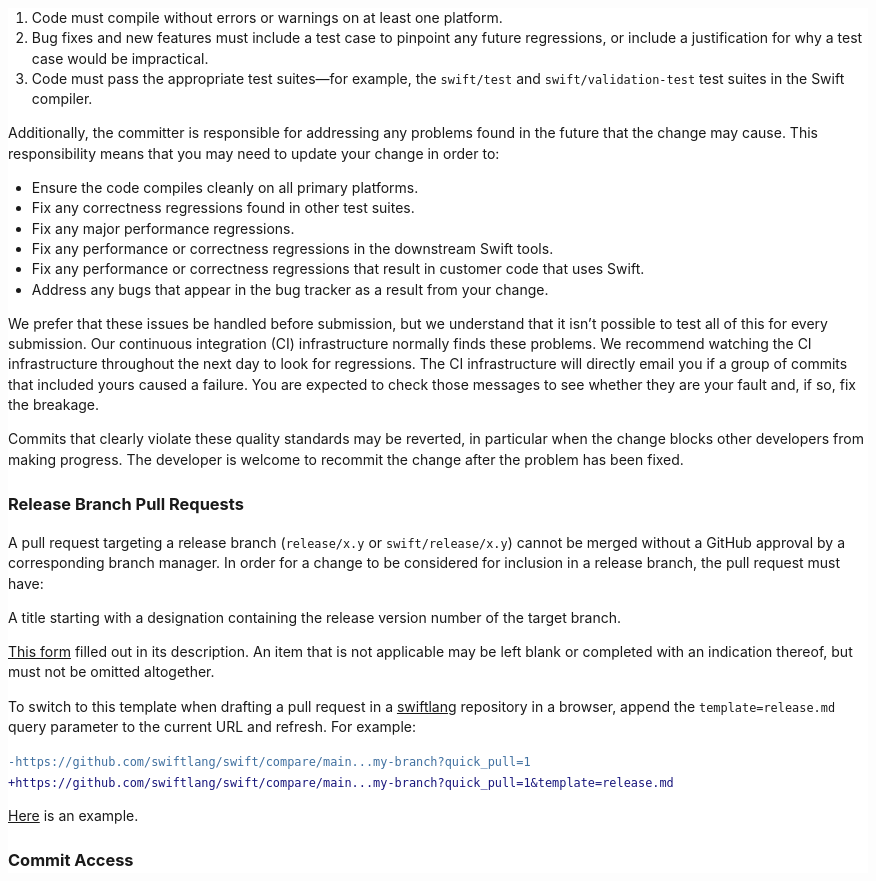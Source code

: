 1. Code must compile without errors or warnings on at least one platform.
2. Bug fixes and new features must include a test case to pinpoint any future regressions, or include a justification for why a test case would be impractical.
3. Code must pass the appropriate test suites—for example, the `swift/test` and `swift/validation-test` test suites in the Swift compiler.

Additionally, the committer is responsible for addressing any problems found in the future that the change may cause.
This responsibility means that you may need to update your change in order to:

- Ensure the code compiles cleanly on all primary platforms.
- Fix any correctness regressions found in other test suites.
- Fix any major performance regressions.
- Fix any performance or correctness regressions in the downstream Swift tools.
- Fix any performance or correctness regressions that result in customer code that uses Swift.
- Address any bugs that appear in the bug tracker as a result from your change.

We prefer that these issues be handled before submission, but we understand that it isn’t possible to test all of this for every submission.
Our continuous integration (CI) infrastructure normally finds these problems.
We recommend watching the CI infrastructure throughout the next day to look for regressions.
The CI infrastructure will directly email you if a group of commits that included yours caused a failure.
You are expected to check those messages to see whether they are your fault and, if so, fix the breakage.

Commits that clearly violate these quality standards may be reverted, in particular when the change blocks other developers from making progress.
The developer is welcome to recommit the change after the problem has been fixed.

### Release Branch Pull Requests

A pull request targeting a release branch (`release/x.y` or `swift/release/x.y`) cannot be merged without a GitHub approval by a corresponding branch manager.
In order for a change to be considered for inclusion in a release branch, the pull request must have:

A title starting with a designation containing the release version number of the target branch.

[This form](https://github.com/swiftlang/.github/blob/main/PULL_REQUEST_TEMPLATE/release.md?plain=1) filled out in its description.
An item that is not applicable may be left blank or completed with an indication thereof, but must not be omitted altogether.

To switch to this template when drafting a pull request in a [swiftlang](https://github.com/swiftlang) repository in a browser, append the `template=release.md` query parameter to the current URL and refresh. For example:

```diff
-https://github.com/swiftlang/swift/compare/main...my-branch?quick_pull=1
+https://github.com/swiftlang/swift/compare/main...my-branch?quick_pull=1&template=release.md
```

[Here](https://github.com/swiftlang/swift/pull/73697) is an example.

### Commit Access
